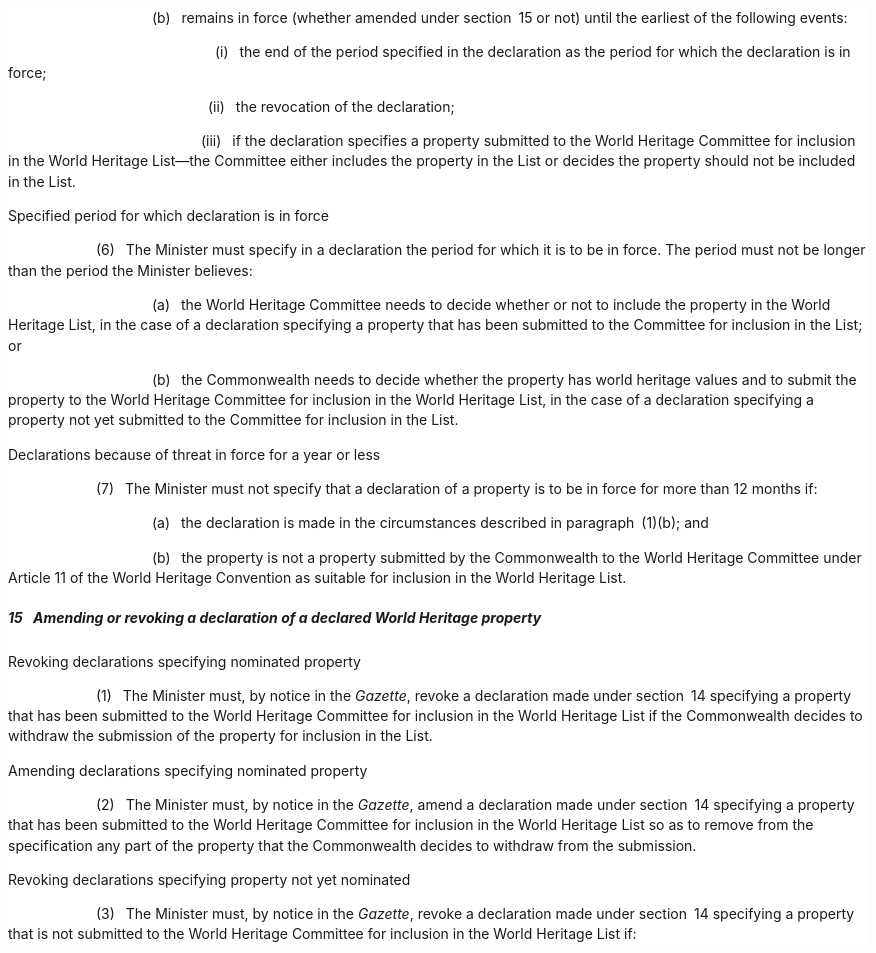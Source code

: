                      (b)  remains in force (whether amended under section 15 or not) until the earliest of the following events:

                              (i)  the end of the period specified in the declaration as the period for which the declaration is in force;

                             (ii)  the revocation of the declaration;

                            (iii)  if the declaration specifies a property submitted to the World Heritage Committee for inclusion in the World Heritage List—the Committee either includes the property in the List or decides the property should not be included in the List.

Specified period for which declaration is in force

             (6)  The Minister must specify in a declaration the period for which it is to be in force. The period must not be longer than the period the Minister believes:

                     (a)  the World Heritage Committee needs to decide whether or not to include the property in the World Heritage List, in the case of a declaration specifying a property that has been submitted to the Committee for inclusion in the List; or

                     (b)  the Commonwealth needs to decide whether the property has world heritage values and to submit the property to the World Heritage Committee for inclusion in the World Heritage List, in the case of a declaration specifying a property not yet submitted to the Committee for inclusion in the List.

Declarations because of threat in force for a year or less

             (7)  The Minister must not specify that a declaration of a property is to be in force for more than 12 months if:

                     (a)  the declaration is made in the circumstances described in paragraph (1)(b); and

                     (b)  the property is not a property submitted by the Commonwealth to the World Heritage Committee under Article 11 of the World Heritage Convention as suitable for inclusion in the World Heritage List.

##### <a id="15"></a>15  Amending or revoking a declaration of a declared World Heritage property

Revoking declarations specifying nominated property

             (1)  The Minister must, by notice in the _Gazette_, revoke a declaration made under section 14 specifying a property that has been submitted to the World Heritage Committee for inclusion in the World Heritage List if the Commonwealth decides to withdraw the submission of the property for inclusion in the List.

Amending declarations specifying nominated property

             (2)  The Minister must, by notice in the _Gazette_, amend a declaration made under section 14 specifying a property that has been submitted to the World Heritage Committee for inclusion in the World Heritage List so as to remove from the specification any part of the property that the Commonwealth decides to withdraw from the submission.

Revoking declarations specifying property not yet nominated

             (3)  The Minister must, by notice in the _Gazette_, revoke a declaration made under section 14 specifying a property that is not submitted to the World Heritage Committee for inclusion in the World Heritage List if:
